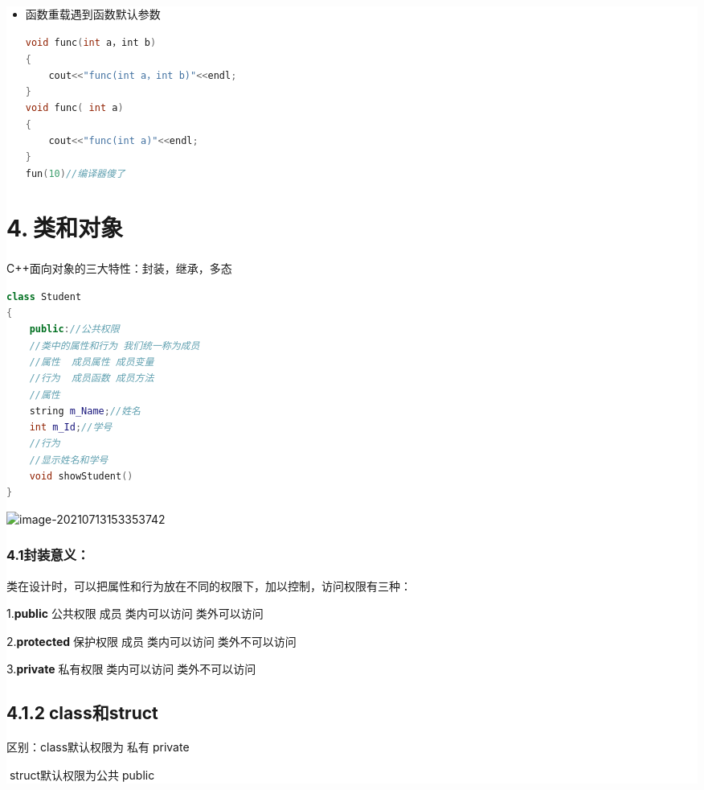   

- 函数重载遇到函数默认参数

  ```c++
  void func(int a，int b)
  {
      cout<<"func(int a，int b)"<<endl;
  }
  void func( int a)
  {
      cout<<"func(int a)"<<endl;
  }
  fun(10)//编译器傻了
  ```

  

# 4. 类和对象

C++面向对象的三大特性：封装，继承，多态

```c++
class Student
{
    public://公共权限
    //类中的属性和行为 我们统一称为成员
    //属性  成员属性 成员变量
    //行为  成员函数 成员方法
    //属性
    string m_Name;//姓名
    int m_Id;//学号
    //行为
    //显示姓名和学号
    void showStudent()
}
```

![image-20210713153353742](C:\Users\huawei\AppData\Roaming\Typora\typora-user-images\image-20210713153353742.png)

### 4.1封装意义：

类在设计时，可以把属性和行为放在不同的权限下，加以控制，访问权限有三种：

1.**public** 公共权限   成员  类内可以访问  类外可以访问

2.**protected** 保护权限  成员 类内可以访问 类外不可以访问

3.**private** 私有权限  类内可以访问 类外不可以访问

## 4.1.2 class和struct

区别：class默认权限为 私有 private

​            struct默认权限为公共 public
